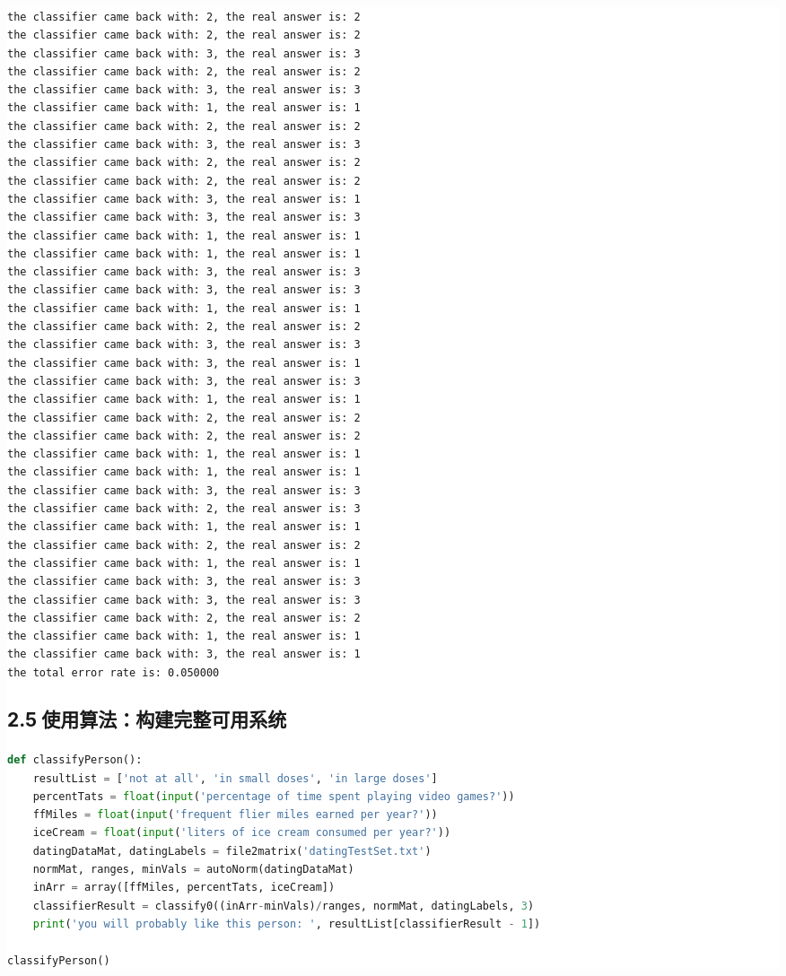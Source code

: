    the classifier came back with: 2, the real answer is: 2
    the classifier came back with: 2, the real answer is: 2
    the classifier came back with: 3, the real answer is: 3
    the classifier came back with: 2, the real answer is: 2
    the classifier came back with: 3, the real answer is: 3
    the classifier came back with: 1, the real answer is: 1
    the classifier came back with: 2, the real answer is: 2
    the classifier came back with: 3, the real answer is: 3
    the classifier came back with: 2, the real answer is: 2
    the classifier came back with: 2, the real answer is: 2
    the classifier came back with: 3, the real answer is: 1
    the classifier came back with: 3, the real answer is: 3
    the classifier came back with: 1, the real answer is: 1
    the classifier came back with: 1, the real answer is: 1
    the classifier came back with: 3, the real answer is: 3
    the classifier came back with: 3, the real answer is: 3
    the classifier came back with: 1, the real answer is: 1
    the classifier came back with: 2, the real answer is: 2
    the classifier came back with: 3, the real answer is: 3
    the classifier came back with: 3, the real answer is: 1
    the classifier came back with: 3, the real answer is: 3
    the classifier came back with: 1, the real answer is: 1
    the classifier came back with: 2, the real answer is: 2
    the classifier came back with: 2, the real answer is: 2
    the classifier came back with: 1, the real answer is: 1
    the classifier came back with: 1, the real answer is: 1
    the classifier came back with: 3, the real answer is: 3
    the classifier came back with: 2, the real answer is: 3
    the classifier came back with: 1, the real answer is: 1
    the classifier came back with: 2, the real answer is: 2
    the classifier came back with: 1, the real answer is: 1
    the classifier came back with: 3, the real answer is: 3
    the classifier came back with: 3, the real answer is: 3
    the classifier came back with: 2, the real answer is: 2
    the classifier came back with: 1, the real answer is: 1
    the classifier came back with: 3, the real answer is: 1
    the total error rate is: 0.050000
    

## 2.5 使用算法：构建完整可用系统


```python
def classifyPerson():
    resultList = ['not at all', 'in small doses', 'in large doses']
    percentTats = float(input('percentage of time spent playing video games?'))
    ffMiles = float(input('frequent flier miles earned per year?'))
    iceCream = float(input('liters of ice cream consumed per year?'))
    datingDataMat, datingLabels = file2matrix('datingTestSet.txt')
    normMat, ranges, minVals = autoNorm(datingDataMat)
    inArr = array([ffMiles, percentTats, iceCream])
    classifierResult = classify0((inArr-minVals)/ranges, normMat, datingLabels, 3)
    print('you will probably like this person: ', resultList[classifierResult - 1])
    
classifyPerson()
```
